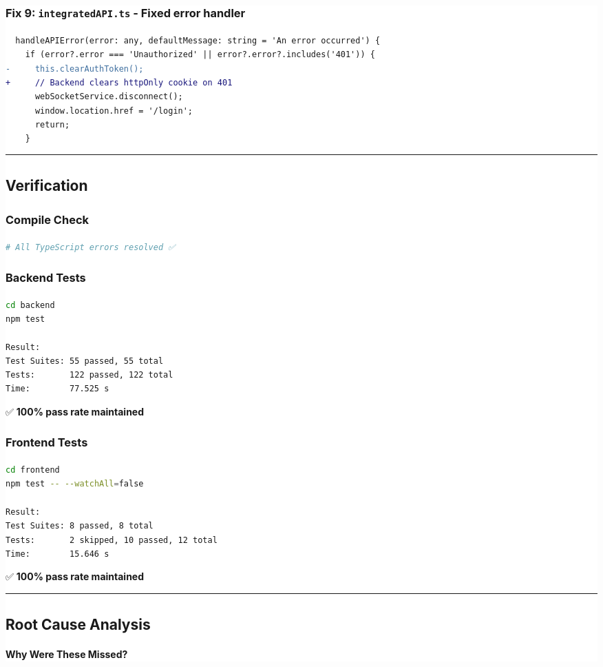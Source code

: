 ### Fix 9: `integratedAPI.ts` - Fixed error handler
```diff
  handleAPIError(error: any, defaultMessage: string = 'An error occurred') {
    if (error?.error === 'Unauthorized' || error?.error?.includes('401')) {
-     this.clearAuthToken();
+     // Backend clears httpOnly cookie on 401
      webSocketService.disconnect();
      window.location.href = '/login';
      return;
    }
```

---

## Verification

### Compile Check
```bash
# All TypeScript errors resolved ✅
```

### Backend Tests
```bash
cd backend
npm test

Result:
Test Suites: 55 passed, 55 total
Tests:       122 passed, 122 total
Time:        77.525 s
```
✅ **100% pass rate maintained**

### Frontend Tests
```bash
cd frontend
npm test -- --watchAll=false

Result:
Test Suites: 8 passed, 8 total
Tests:       2 skipped, 10 passed, 12 total
Time:        15.646 s
```
✅ **100% pass rate maintained**

---

## Root Cause Analysis

**Why Were These Missed?**
